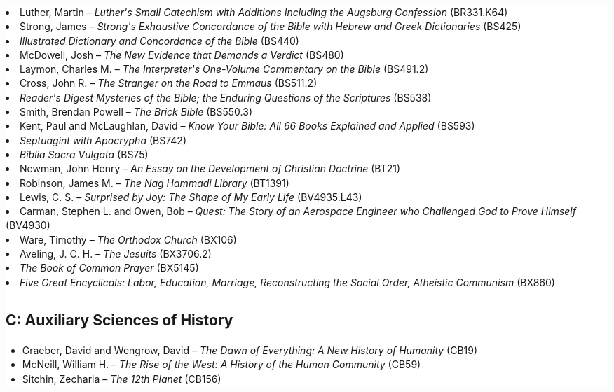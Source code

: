 <li>Luther, Martin – <dfn>Luther's Small Catechism with Additions Including the Augsburg Confession</dfn> <span class="loc">(BR331.K64)</span></li>

<li>Strong, James – <dfn>Strong's Exhaustive Concordance of the Bible with Hebrew and Greek Dictionaries</dfn> <span class="loc">(BS425)</span></li>

<li><dfn>Illustrated Dictionary and Concordance of the Bible</dfn> <span class="loc">(BS440)</span></li>

<li>McDowell, Josh – <dfn>The New Evidence that Demands a Verdict</dfn> <span class="loc">(BS480)</span></li>

<li>Laymon, Charles M. – <dfn>The Interpreter's One-Volume Commentary on the Bible</dfn> <span class="loc">(BS491.2)</span></li>

<li>Cross, John R. – <dfn>The Stranger on the Road to Emmaus</dfn> <span class="loc">(BS511.2)</span></li>

<li><dfn>Reader's Digest Mysteries of the Bible; the Enduring Questions of the Scriptures</dfn> <span class="loc">(BS538)</span></li>

<li>Smith, Brendan Powell – <dfn>The Brick Bible</dfn> <span class="loc">(BS550.3)</span></li>

<li>Kent, Paul and McLaughlan, David – <dfn>Know Your Bible: All 66 Books Explained and Applied</dfn> <span class="loc">(BS593)</span></li>

<li><dfn>Septuagint with Apocrypha</dfn> <span class="loc">(BS742)</span></li>

<li><dfn>Biblia Sacra Vulgata</dfn> <span class="loc">(BS75)</span></li>

<li>Newman, John Henry – <dfn>An Essay on the Development of Christian Doctrine</dfn> <span class="loc">(BT21)</span></li>

<li>Robinson, James M. – <dfn>The Nag Hammadi Library</dfn> <span class="loc">(BT1391)</span></li>

<li>Lewis, C. S. – <dfn>Surprised by Joy: The Shape of My Early Life</dfn> <span class="loc">(BV4935.L43)</span></li>

<li>Carman, Stephen L. and Owen, Bob – <dfn>Quest: The Story of an Aerospace Engineer who Challenged God to Prove Himself</dfn> <span class="loc">(BV4930)</span></li>

<li>Ware, Timothy – <dfn>The Orthodox Church</dfn> <span class="loc">(BX106)</span></li>

<li>Aveling, J. C. H. – <dfn>The Jesuits</dfn> <span class="loc">(BX3706.2)</span></li>

<li><dfn>The Book of Common Prayer</dfn> <span class="loc">(BX5145)</span></li>

<li><dfn>Five Great Encyclicals: Labor, Education, Marriage, Reconstructing the Social Order, Atheistic Communism</dfn> <span class="loc">(BX860)</span></li>

</ul>
<h2 id="c-auxiliary-sciences-of-history">C: Auxiliary Sciences of History</h2>
<ul class="booklist">
<li>Graeber, David and Wengrow, David – <dfn>The Dawn of Everything: A New History of Humanity</dfn> <span class="loc">(CB19)</span></li>

<li>McNeill, William H. – <dfn>The Rise of the West: A History of the Human Community</dfn> <span class="loc">(CB59)</span></li>

<li>Sitchin, Zecharia – <dfn>The 12th Planet</dfn> <span class="loc">(CB156)</span></li>
